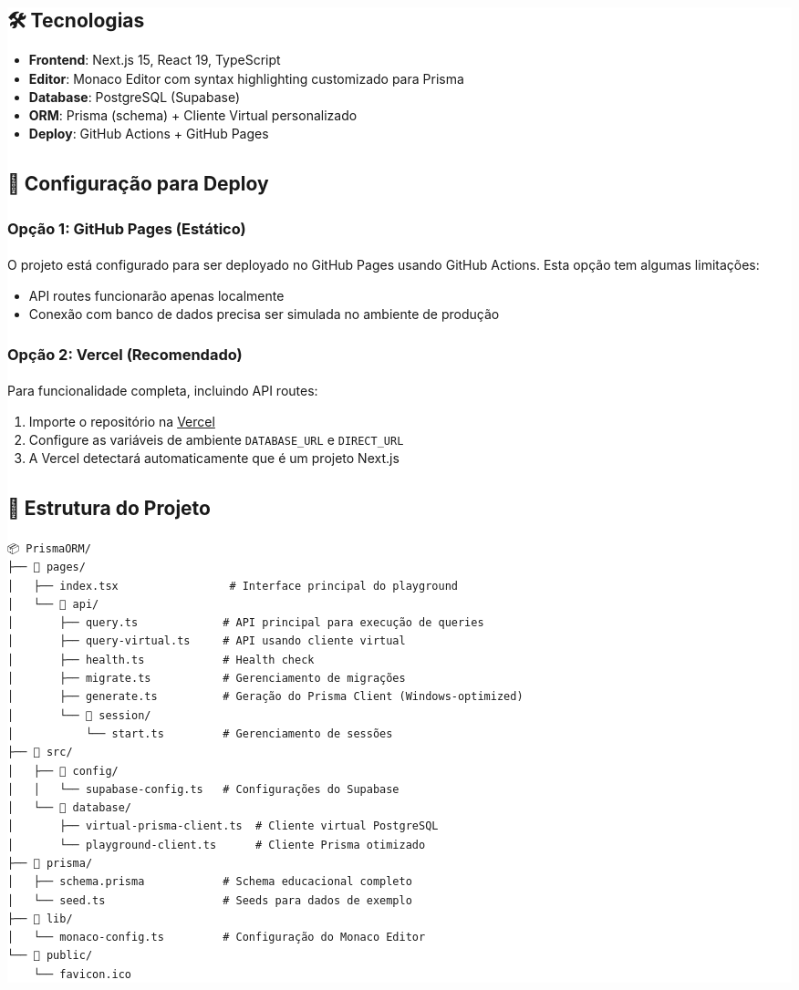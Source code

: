 ## 🛠️ Tecnologias

- **Frontend**: Next.js 15, React 19, TypeScript
- **Editor**: Monaco Editor com syntax highlighting customizado para Prisma
- **Database**: PostgreSQL (Supabase)
- **ORM**: Prisma (schema) + Cliente Virtual personalizado
- **Deploy**: GitHub Actions + GitHub Pages

## 📝 Configuração para Deploy

### Opção 1: GitHub Pages (Estático)
O projeto está configurado para ser deployado no GitHub Pages usando GitHub Actions. Esta opção tem algumas limitações:
- API routes funcionarão apenas localmente
- Conexão com banco de dados precisa ser simulada no ambiente de produção

### Opção 2: Vercel (Recomendado)
Para funcionalidade completa, incluindo API routes:
1. Importe o repositório na [Vercel](https://vercel.com)
2. Configure as variáveis de ambiente `DATABASE_URL` e `DIRECT_URL`
3. A Vercel detectará automaticamente que é um projeto Next.js

## 📁 Estrutura do Projeto

```
📦 PrismaORM/
├── 📁 pages/
│   ├── index.tsx                 # Interface principal do playground
│   └── 📁 api/
│       ├── query.ts             # API principal para execução de queries
│       ├── query-virtual.ts     # API usando cliente virtual
│       ├── health.ts            # Health check
│       ├── migrate.ts           # Gerenciamento de migrações
│       ├── generate.ts          # Geração do Prisma Client (Windows-optimized)
│       └── 📁 session/
│           └── start.ts         # Gerenciamento de sessões
├── 📁 src/
│   ├── 📁 config/
│   │   └── supabase-config.ts   # Configurações do Supabase
│   └── 📁 database/
│       ├── virtual-prisma-client.ts  # Cliente virtual PostgreSQL
│       └── playground-client.ts      # Cliente Prisma otimizado
├── 📁 prisma/
│   ├── schema.prisma            # Schema educacional completo
│   └── seed.ts                  # Seeds para dados de exemplo
├── 📁 lib/
│   └── monaco-config.ts         # Configuração do Monaco Editor
└── 📁 public/
    └── favicon.ico
```

